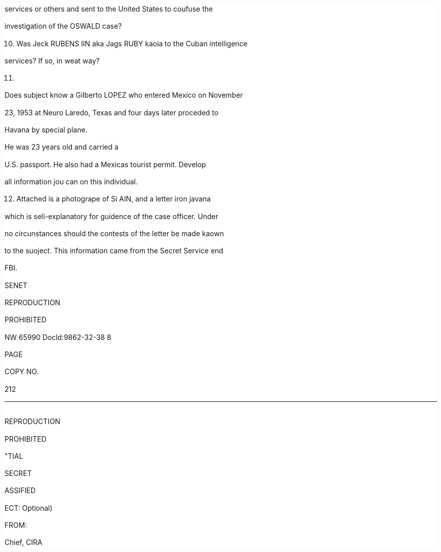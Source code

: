 services or others and sent to the United States to coufuse the

investigation of the OSWALD case?

10. Was Jeck RUBENS IIN aka Jags RUBY kaoia to the Cuban intelligence

services? If so, in weat way?

11.

Does subject know a Gilberto LOPEZ who entered Mexico on November

23, 1953 at Neuro Laredo, Texas and four days later proceded to

Havana by special plane.

He was 23 years old and carried a

U.S. passport. He also had a Mexicas tourist permit. Develop

all information jou can on this individual.

12. Attached is a photogrape of Si AIN, and a letter iron javana

which is seli-explanatory for guidence of the case officer. Under

no circunstances should the contests of the letter be made kaown

to the suoject. This information came from the Secret Service end

FBI.

SENET

REPRODUCTION

PROHIBITED

NW 65990 Docld:9862-32-38
8

PAGE

COPY NO.

212

---

##
REPRODUCTION

PROHIBITED

"TIAL

SECRET

ASSIFIED

ECT: Optional)

FROM:

Chief, CIRA
